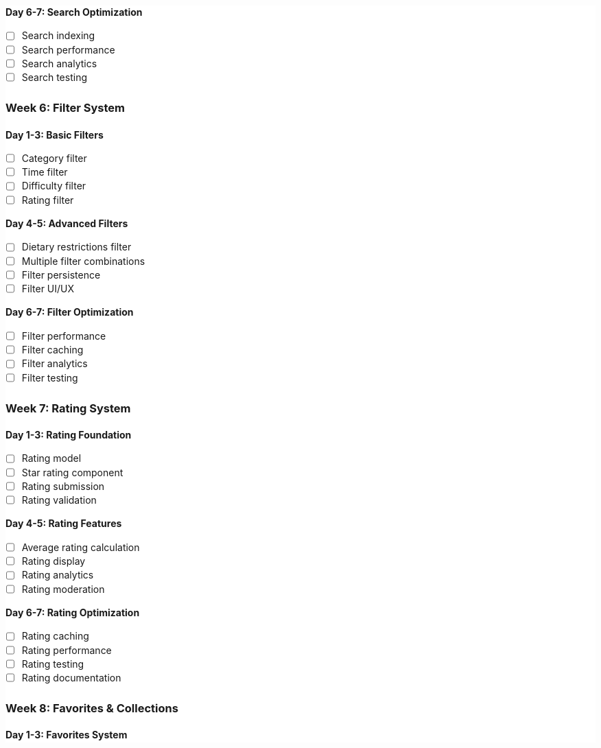 **Day 6-7: Search Optimization**

-   [ ] Search indexing
-   [ ] Search performance
-   [ ] Search analytics
-   [ ] Search testing

### **Week 6: Filter System**

**Day 1-3: Basic Filters**

-   [ ] Category filter
-   [ ] Time filter
-   [ ] Difficulty filter
-   [ ] Rating filter

**Day 4-5: Advanced Filters**

-   [ ] Dietary restrictions filter
-   [ ] Multiple filter combinations
-   [ ] Filter persistence
-   [ ] Filter UI/UX

**Day 6-7: Filter Optimization**

-   [ ] Filter performance
-   [ ] Filter caching
-   [ ] Filter analytics
-   [ ] Filter testing

### **Week 7: Rating System**

**Day 1-3: Rating Foundation**

-   [ ] Rating model
-   [ ] Star rating component
-   [ ] Rating submission
-   [ ] Rating validation

**Day 4-5: Rating Features**

-   [ ] Average rating calculation
-   [ ] Rating display
-   [ ] Rating analytics
-   [ ] Rating moderation

**Day 6-7: Rating Optimization**

-   [ ] Rating caching
-   [ ] Rating performance
-   [ ] Rating testing
-   [ ] Rating documentation

### **Week 8: Favorites & Collections**

**Day 1-3: Favorites System**
